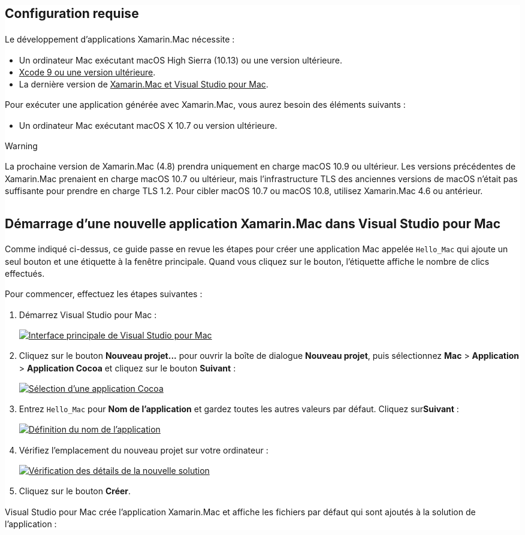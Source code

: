 ## <a name="requirements"></a>Configuration requise

Le développement d’applications Xamarin.Mac nécessite :

- Un ordinateur Mac exécutant macOS High Sierra (10.13) ou une version ultérieure.
- [Xcode 9 ou une version ultérieure](https://itunes.apple.com/us/app/xcode/id497799835?mt=12).
- La dernière version de [Xamarin.Mac et Visual Studio pour Mac](https://docs.microsoft.com/visualstudio/mac/installation/).

Pour exécuter une application générée avec Xamarin.Mac, vous aurez besoin des éléments suivants :

- Un ordinateur Mac exécutant macOS X 10.7 ou version ultérieure.

> [!WARNING]
> La prochaine version de Xamarin.Mac (4.8) prendra uniquement en charge macOS 10.9 ou ultérieur.
> Les versions précédentes de Xamarin.Mac prenaient en charge macOS 10.7 ou ultérieur, mais l’infrastructure TLS des anciennes versions de macOS n’était pas suffisante pour prendre en charge TLS 1.2. Pour cibler macOS 10.7 ou macOS 10.8, utilisez Xamarin.Mac 4.6 ou antérieur.

## <a name="starting-a-new-xamarinmac-app-in-visual-studio-for-mac"></a>Démarrage d’une nouvelle application Xamarin.Mac dans Visual Studio pour Mac

Comme indiqué ci-dessus, ce guide passe en revue les étapes pour créer une application Mac appelée `Hello_Mac` qui ajoute un seul bouton et une étiquette à la fenêtre principale. Quand vous cliquez sur le bouton, l’étiquette affiche le nombre de clics effectués.

Pour commencer, effectuez les étapes suivantes :

1. Démarrez Visual Studio pour Mac :

    [![](hello-mac-images/setup01-sml.png "Interface principale de Visual Studio pour Mac")](hello-mac-images/setup01.png#lightbox)

2. Cliquez sur le bouton **Nouveau projet...** pour ouvrir la boîte de dialogue **Nouveau projet**, puis sélectionnez **Mac** > **Application** > **Application Cocoa** et cliquez sur le bouton **Suivant** :

    [![](hello-mac-images/setup02-sml.png "Sélection d’une application Cocoa")](hello-mac-images/setup02.png#lightbox)

3. Entrez `Hello_Mac` pour **Nom de l’application** et gardez toutes les autres valeurs par défaut. Cliquez sur**Suivant** :

    [![](hello-mac-images/setup03-sml.png "Définition du nom de l’application")](hello-mac-images/setup03.png#lightbox)

4. Vérifiez l’emplacement du nouveau projet sur votre ordinateur :

    [![](hello-mac-images/setup04-sml.png "Vérification des détails de la nouvelle solution")](hello-mac-images/setup04.png#lightbox)

5. Cliquez sur le bouton **Créer**.

Visual Studio pour Mac crée l’application Xamarin.Mac et affiche les fichiers par défaut qui sont ajoutés à la solution de l’application :
